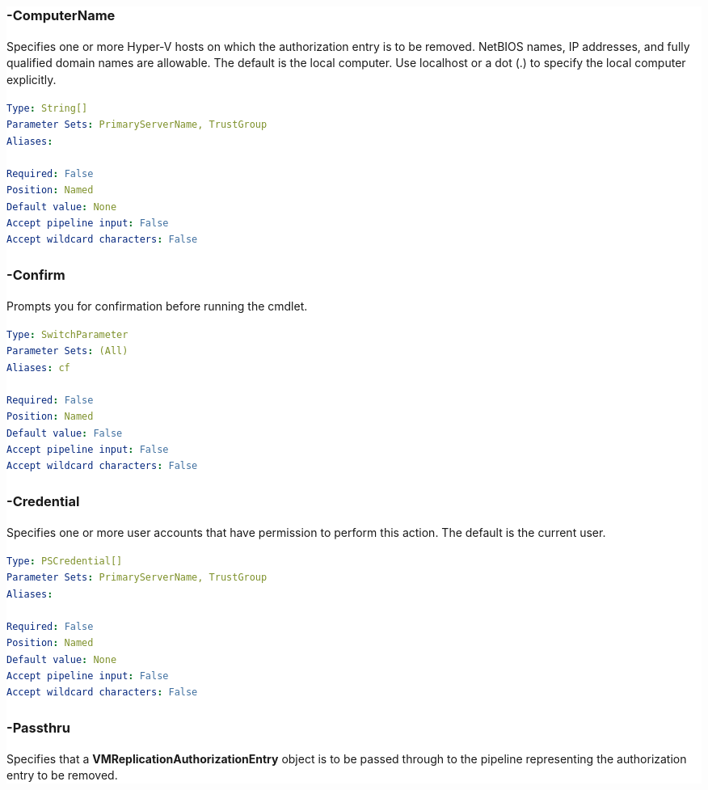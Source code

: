 ### -ComputerName
Specifies one or more Hyper-V hosts on which the authorization entry is to be removed.
NetBIOS names, IP addresses, and fully qualified domain names are allowable.
The default is the local computer.
Use localhost or a dot (.) to specify the local computer explicitly.

```yaml
Type: String[]
Parameter Sets: PrimaryServerName, TrustGroup
Aliases: 

Required: False
Position: Named
Default value: None
Accept pipeline input: False
Accept wildcard characters: False
```

### -Confirm
Prompts you for confirmation before running the cmdlet.

```yaml
Type: SwitchParameter
Parameter Sets: (All)
Aliases: cf

Required: False
Position: Named
Default value: False
Accept pipeline input: False
Accept wildcard characters: False
```

### -Credential
Specifies one or more user accounts that have permission to perform this action.
The default is the current user.

```yaml
Type: PSCredential[]
Parameter Sets: PrimaryServerName, TrustGroup
Aliases: 

Required: False
Position: Named
Default value: None
Accept pipeline input: False
Accept wildcard characters: False
```

### -Passthru
Specifies that a **VMReplicationAuthorizationEntry** object is to be passed through to the pipeline representing the authorization entry to be removed.
